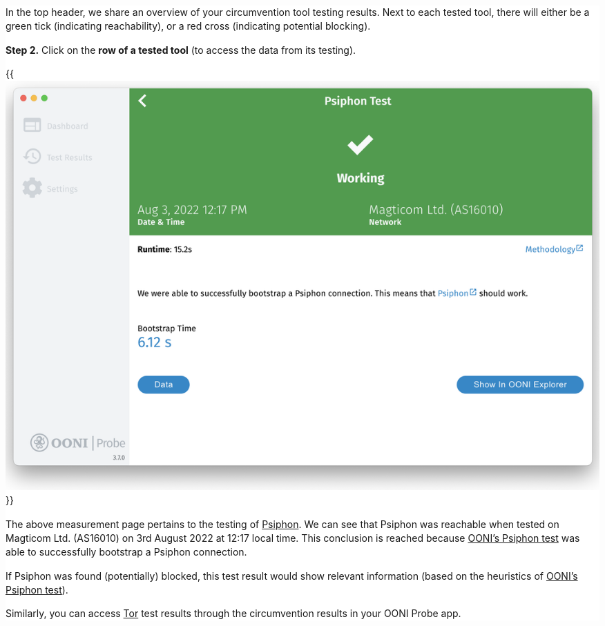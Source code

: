 
In the top header, we share an overview of your circumvention tool testing results. Next to each tested tool, there will either be a green tick (indicating reachability), or a red cross (indicating potential blocking). 

**Step 2.** Click on the **row of a tested tool** (to access the data from its testing). 

{{<img src="images/psiphon-measurement.png" title="Psiphon measurement" alt="Psiphon measurement">}}

The above measurement page pertains to the testing of [Psiphon](https://psiphon.ca/). We can see that Psiphon was reachable when tested on Magticom Ltd. (AS16010) on 3rd August 2022 at 12:17 local time. This conclusion is reached because [OONI’s Psiphon test](https://ooni.org/nettest/psiphon/) was able to successfully bootstrap a Psiphon connection.

If Psiphon was found (potentially) blocked, this test result would show relevant information (based on the heuristics of [OONI’s Psiphon test](https://ooni.org/nettest/psiphon/)).  

Similarly, you can access [Tor](https://www.torproject.org/) test results through the circumvention results in your OONI Probe app.
